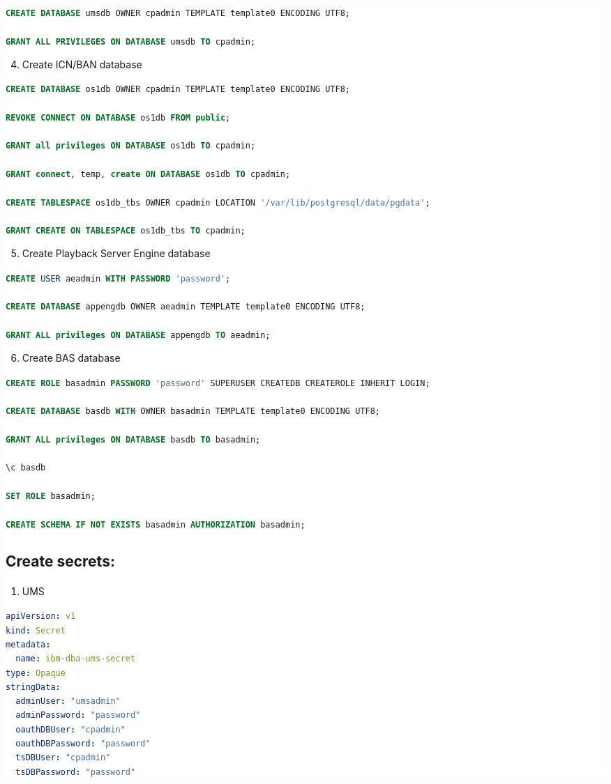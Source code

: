   ```SQL
  CREATE DATABASE umsdb OWNER cpadmin TEMPLATE template0 ENCODING UTF8;

  GRANT ALL PRIVILEGES ON DATABASE umsdb TO cpadmin;
  ```

4. Create ICN/BAN database

  ```SQL
  CREATE DATABASE os1db OWNER cpadmin TEMPLATE template0 ENCODING UTF8;

  REVOKE CONNECT ON DATABASE os1db FROM public;

  GRANT all privileges ON DATABASE os1db TO cpadmin;

  GRANT connect, temp, create ON DATABASE os1db TO cpadmin;

  CREATE TABLESPACE os1db_tbs OWNER cpadmin LOCATION '/var/lib/postgresql/data/pgdata';

  GRANT CREATE ON TABLESPACE os1db_tbs TO cpadmin;
  ```

5. Create Playback Server Engine database

  ```SQL
  CREATE USER aeadmin WITH PASSWORD 'password';

  CREATE DATABASE appengdb OWNER aeadmin TEMPLATE template0 ENCODING UTF8;

  GRANT ALL privileges ON DATABASE appengdb TO aeadmin;
  ```

6. Create BAS database

  ```SQL
  CREATE ROLE basadmin PASSWORD 'password' SUPERUSER CREATEDB CREATEROLE INHERIT LOGIN;

  CREATE DATABASE basdb WITH OWNER basadmin TEMPLATE template0 ENCODING UTF8;

  GRANT ALL privileges ON DATABASE basdb TO basadmin;

  \c basdb

  SET ROLE basadmin;

  CREATE SCHEMA IF NOT EXISTS basadmin AUTHORIZATION basadmin;
  ```

## Create secrets:

1. UMS

  ```yaml
  apiVersion: v1
  kind: Secret
  metadata:
    name: ibm-dba-ums-secret
  type: Opaque
  stringData:
    adminUser: "umsadmin"
    adminPassword: "password"
    oauthDBUser: "cpadmin"
    oauthDBPassword: "password"
    tsDBUser: "cpadmin"
    tsDBPassword: "password"
  ```
